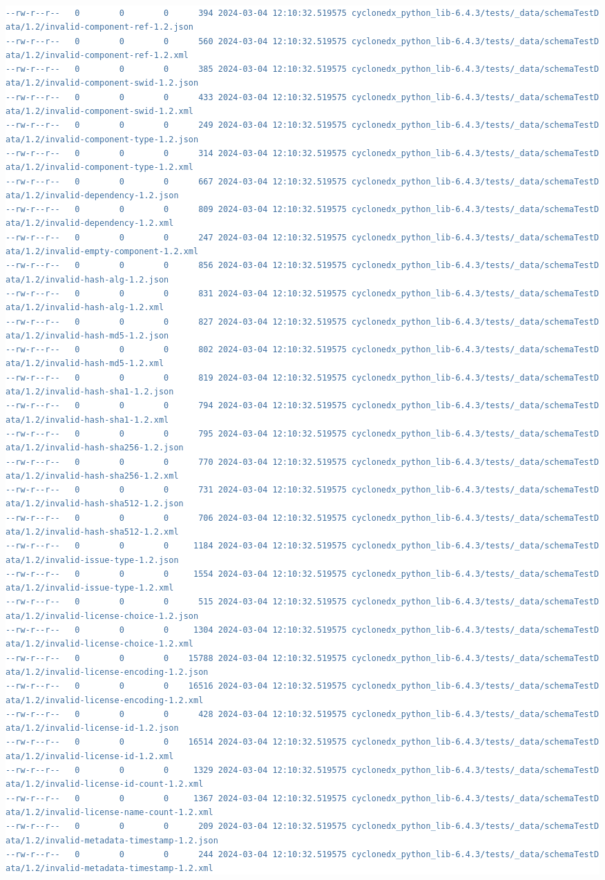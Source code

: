 ```diff
--rw-r--r--   0        0        0      394 2024-03-04 12:10:32.519575 cyclonedx_python_lib-6.4.3/tests/_data/schemaTestData/1.2/invalid-component-ref-1.2.json
--rw-r--r--   0        0        0      560 2024-03-04 12:10:32.519575 cyclonedx_python_lib-6.4.3/tests/_data/schemaTestData/1.2/invalid-component-ref-1.2.xml
--rw-r--r--   0        0        0      385 2024-03-04 12:10:32.519575 cyclonedx_python_lib-6.4.3/tests/_data/schemaTestData/1.2/invalid-component-swid-1.2.json
--rw-r--r--   0        0        0      433 2024-03-04 12:10:32.519575 cyclonedx_python_lib-6.4.3/tests/_data/schemaTestData/1.2/invalid-component-swid-1.2.xml
--rw-r--r--   0        0        0      249 2024-03-04 12:10:32.519575 cyclonedx_python_lib-6.4.3/tests/_data/schemaTestData/1.2/invalid-component-type-1.2.json
--rw-r--r--   0        0        0      314 2024-03-04 12:10:32.519575 cyclonedx_python_lib-6.4.3/tests/_data/schemaTestData/1.2/invalid-component-type-1.2.xml
--rw-r--r--   0        0        0      667 2024-03-04 12:10:32.519575 cyclonedx_python_lib-6.4.3/tests/_data/schemaTestData/1.2/invalid-dependency-1.2.json
--rw-r--r--   0        0        0      809 2024-03-04 12:10:32.519575 cyclonedx_python_lib-6.4.3/tests/_data/schemaTestData/1.2/invalid-dependency-1.2.xml
--rw-r--r--   0        0        0      247 2024-03-04 12:10:32.519575 cyclonedx_python_lib-6.4.3/tests/_data/schemaTestData/1.2/invalid-empty-component-1.2.xml
--rw-r--r--   0        0        0      856 2024-03-04 12:10:32.519575 cyclonedx_python_lib-6.4.3/tests/_data/schemaTestData/1.2/invalid-hash-alg-1.2.json
--rw-r--r--   0        0        0      831 2024-03-04 12:10:32.519575 cyclonedx_python_lib-6.4.3/tests/_data/schemaTestData/1.2/invalid-hash-alg-1.2.xml
--rw-r--r--   0        0        0      827 2024-03-04 12:10:32.519575 cyclonedx_python_lib-6.4.3/tests/_data/schemaTestData/1.2/invalid-hash-md5-1.2.json
--rw-r--r--   0        0        0      802 2024-03-04 12:10:32.519575 cyclonedx_python_lib-6.4.3/tests/_data/schemaTestData/1.2/invalid-hash-md5-1.2.xml
--rw-r--r--   0        0        0      819 2024-03-04 12:10:32.519575 cyclonedx_python_lib-6.4.3/tests/_data/schemaTestData/1.2/invalid-hash-sha1-1.2.json
--rw-r--r--   0        0        0      794 2024-03-04 12:10:32.519575 cyclonedx_python_lib-6.4.3/tests/_data/schemaTestData/1.2/invalid-hash-sha1-1.2.xml
--rw-r--r--   0        0        0      795 2024-03-04 12:10:32.519575 cyclonedx_python_lib-6.4.3/tests/_data/schemaTestData/1.2/invalid-hash-sha256-1.2.json
--rw-r--r--   0        0        0      770 2024-03-04 12:10:32.519575 cyclonedx_python_lib-6.4.3/tests/_data/schemaTestData/1.2/invalid-hash-sha256-1.2.xml
--rw-r--r--   0        0        0      731 2024-03-04 12:10:32.519575 cyclonedx_python_lib-6.4.3/tests/_data/schemaTestData/1.2/invalid-hash-sha512-1.2.json
--rw-r--r--   0        0        0      706 2024-03-04 12:10:32.519575 cyclonedx_python_lib-6.4.3/tests/_data/schemaTestData/1.2/invalid-hash-sha512-1.2.xml
--rw-r--r--   0        0        0     1184 2024-03-04 12:10:32.519575 cyclonedx_python_lib-6.4.3/tests/_data/schemaTestData/1.2/invalid-issue-type-1.2.json
--rw-r--r--   0        0        0     1554 2024-03-04 12:10:32.519575 cyclonedx_python_lib-6.4.3/tests/_data/schemaTestData/1.2/invalid-issue-type-1.2.xml
--rw-r--r--   0        0        0      515 2024-03-04 12:10:32.519575 cyclonedx_python_lib-6.4.3/tests/_data/schemaTestData/1.2/invalid-license-choice-1.2.json
--rw-r--r--   0        0        0     1304 2024-03-04 12:10:32.519575 cyclonedx_python_lib-6.4.3/tests/_data/schemaTestData/1.2/invalid-license-choice-1.2.xml
--rw-r--r--   0        0        0    15788 2024-03-04 12:10:32.519575 cyclonedx_python_lib-6.4.3/tests/_data/schemaTestData/1.2/invalid-license-encoding-1.2.json
--rw-r--r--   0        0        0    16516 2024-03-04 12:10:32.519575 cyclonedx_python_lib-6.4.3/tests/_data/schemaTestData/1.2/invalid-license-encoding-1.2.xml
--rw-r--r--   0        0        0      428 2024-03-04 12:10:32.519575 cyclonedx_python_lib-6.4.3/tests/_data/schemaTestData/1.2/invalid-license-id-1.2.json
--rw-r--r--   0        0        0    16514 2024-03-04 12:10:32.519575 cyclonedx_python_lib-6.4.3/tests/_data/schemaTestData/1.2/invalid-license-id-1.2.xml
--rw-r--r--   0        0        0     1329 2024-03-04 12:10:32.519575 cyclonedx_python_lib-6.4.3/tests/_data/schemaTestData/1.2/invalid-license-id-count-1.2.xml
--rw-r--r--   0        0        0     1367 2024-03-04 12:10:32.519575 cyclonedx_python_lib-6.4.3/tests/_data/schemaTestData/1.2/invalid-license-name-count-1.2.xml
--rw-r--r--   0        0        0      209 2024-03-04 12:10:32.519575 cyclonedx_python_lib-6.4.3/tests/_data/schemaTestData/1.2/invalid-metadata-timestamp-1.2.json
--rw-r--r--   0        0        0      244 2024-03-04 12:10:32.519575 cyclonedx_python_lib-6.4.3/tests/_data/schemaTestData/1.2/invalid-metadata-timestamp-1.2.xml
```